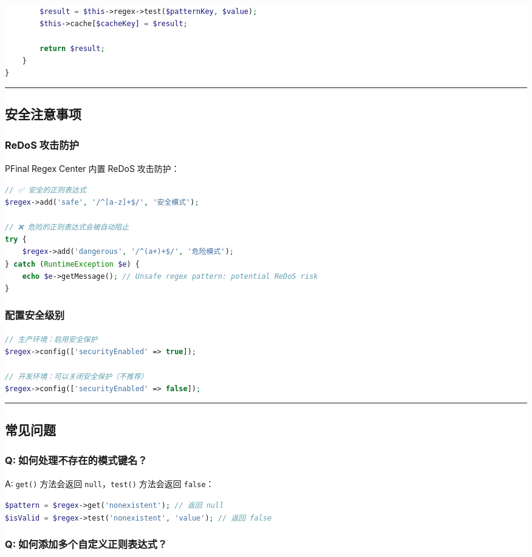 ```php
        $result = $this->regex->test($patternKey, $value);
        $this->cache[$cacheKey] = $result;
        
        return $result;
    }
}
```

---

## 安全注意事项

### ReDoS 攻击防护

PFinal Regex Center 内置 ReDoS 攻击防护：

```php
// ✅ 安全的正则表达式
$regex->add('safe', '/^[a-z]+$/', '安全模式');

// ❌ 危险的正则表达式会被自动阻止
try {
    $regex->add('dangerous', '/^(a+)+$/', '危险模式');
} catch (RuntimeException $e) {
    echo $e->getMessage(); // Unsafe regex pattern: potential ReDoS risk
}
```

### 配置安全级别

```php
// 生产环境：启用安全保护
$regex->config(['securityEnabled' => true]);

// 开发环境：可以关闭安全保护（不推荐）
$regex->config(['securityEnabled' => false]);
```

---

## 常见问题

### Q: 如何处理不存在的模式键名？

A: `get()` 方法会返回 `null`，`test()` 方法会返回 `false`：

```php
$pattern = $regex->get('nonexistent'); // 返回 null
$isValid = $regex->test('nonexistent', 'value'); // 返回 false
```

### Q: 如何添加多个自定义正则表达式？
